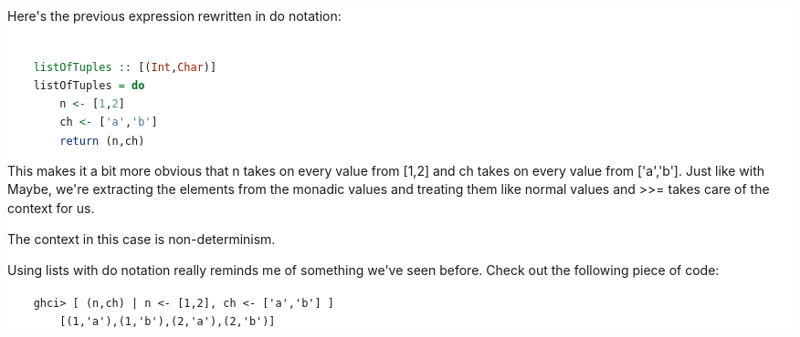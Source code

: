 Here's the previous expression rewritten in do notation:

```haskell

    listOfTuples :: [(Int,Char)]
    listOfTuples = do
        n <- [1,2]
        ch <- ['a','b']
        return (n,ch)
```
This makes it a bit more obvious that n takes on every value from [1,2] and 
ch takes on every value from ['a','b']. Just like with Maybe, 
we're extracting the elements from the monadic values and 
treating them like normal values and >>= takes care of the context for us. 

The context in this case is non-determinism.

Using lists with do notation really reminds me of something we've seen before. 
Check out the following piece of code:

```hasekll
    ghci> [ (n,ch) | n <- [1,2], ch <- ['a','b'] ]  
        [(1,'a'),(1,'b'),(2,'a'),(2,'b')]  

````














